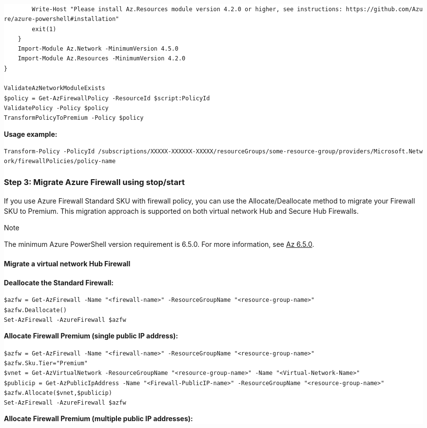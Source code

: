 ```azurepowershell-interactive
        Write-Host "Please install Az.Resources module version 4.2.0 or higher, see instructions: https://github.com/Azure/azure-powershell#installation"
        exit(1)
    }
    Import-Module Az.Network -MinimumVersion 4.5.0
    Import-Module Az.Resources -MinimumVersion 4.2.0
}

ValidateAzNetworkModuleExists
$policy = Get-AzFirewallPolicy -ResourceId $script:PolicyId
ValidatePolicy -Policy $policy
TransformPolicyToPremium -Policy $policy
```

**Usage example:**

```azurepowershell-interactive
Transform-Policy -PolicyId /subscriptions/XXXXX-XXXXXX-XXXXX/resourceGroups/some-resource-group/providers/Microsoft.Network/firewallPolicies/policy-name
```

### Step 3: Migrate Azure Firewall using stop/start

If you use Azure Firewall Standard SKU with firewall policy, you can use the Allocate/Deallocate method to migrate your Firewall SKU to Premium. This migration approach is supported on both virtual network Hub and Secure Hub Firewalls.

> [!NOTE]
> The minimum Azure PowerShell version requirement is 6.5.0. For more information, see [Az 6.5.0](https://www.powershellgallery.com/packages/Az/6.5.0).

#### Migrate a virtual network Hub Firewall

**Deallocate the Standard Firewall:**

```azurepowershell-interactive
$azfw = Get-AzFirewall -Name "<firewall-name>" -ResourceGroupName "<resource-group-name>"
$azfw.Deallocate()
Set-AzFirewall -AzureFirewall $azfw
```

**Allocate Firewall Premium (single public IP address):**

```azurepowershell-interactive
$azfw = Get-AzFirewall -Name "<firewall-name>" -ResourceGroupName "<resource-group-name>"
$azfw.Sku.Tier="Premium"
$vnet = Get-AzVirtualNetwork -ResourceGroupName "<resource-group-name>" -Name "<Virtual-Network-Name>"
$publicip = Get-AzPublicIpAddress -Name "<Firewall-PublicIP-name>" -ResourceGroupName "<resource-group-name>"
$azfw.Allocate($vnet,$publicip)
Set-AzFirewall -AzureFirewall $azfw
```

**Allocate Firewall Premium (multiple public IP addresses):**
